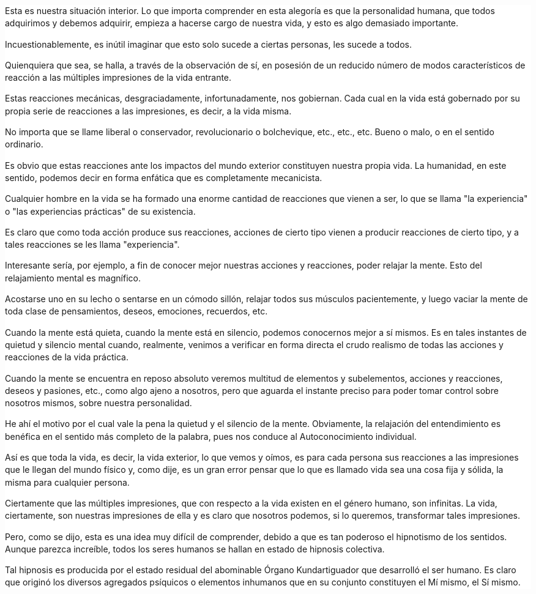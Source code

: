 Esta es nuestra situación interior. Lo que importa comprender en esta alegoría es que la personalidad humana, que todos adquirimos y debemos adquirir, empieza a hacerse cargo de nuestra vida, y esto es algo demasiado importante.

Incuestionablemente, es inútil imaginar que esto solo sucede a ciertas personas, les sucede a todos.

Quienquiera que sea, se halla, a través de la observación de sí, en posesión de un reducido número de modos característicos de reacción a las múltiples impresiones de la vida entrante.

Estas reacciones mecánicas, desgraciadamente, infortunadamente, nos gobiernan. Cada cual en la vida está gobernado por su propia serie de reacciones a las impresiones, es decir, a la vida misma.

No importa que se llame liberal o conservador, revolucionario o bolchevique, etc., etc., etc. Bueno o malo, o en el sentido ordinario.

Es obvio que estas reacciones ante los impactos del mundo exterior constituyen nuestra propia vida. La humanidad, en este sentido, podemos decir en forma enfática que es completamente mecanicista.

Cualquier hombre en la vida se ha formado una enorme cantidad de reacciones que vienen a ser, lo que se llama "la experiencia" o "las experiencias prácticas" de su existencia.

Es claro que como toda acción produce sus reacciones, acciones de cierto tipo vienen a producir reacciones de cierto tipo, y a tales reacciones se les llama "experiencia".

Interesante sería, por ejemplo, a fin de conocer mejor nuestras acciones y reacciones, poder relajar la mente. Esto del relajamiento mental es magnífico.

Acostarse uno en su lecho o sentarse en un cómodo sillón, relajar todos sus músculos pacientemente, y luego vaciar la mente de toda clase de pensamientos, deseos, emociones, recuerdos, etc.

Cuando la mente está quieta, cuando la mente está en silencio, podemos conocernos mejor a sí mismos. Es en tales instantes de quietud y silencio mental cuando, realmente, venimos a verificar en forma directa el crudo realismo de todas las acciones y reacciones de la vida práctica.

Cuando la mente se encuentra en reposo absoluto veremos multitud de elementos y subelementos, acciones y reacciones, deseos y pasiones, etc., como algo ajeno a nosotros, pero que aguarda el instante preciso para poder tomar control sobre nosotros mismos, sobre nuestra personalidad.

He ahí el motivo por el cual vale la pena la quietud y el silencio de la mente. Obviamente, la relajación del entendimiento es benéfica en el sentido más completo de la palabra, pues nos conduce al Autoconocimiento individual.

Así es que toda la vida, es decir, la vida exterior, lo que vemos y oímos, es para cada persona sus reacciones a las impresiones que le llegan del mundo físico y, como dije, es un gran error pensar que lo que es llamado vida sea una cosa fija y sólida, la misma para cualquier persona.

Ciertamente que las múltiples impresiones, que con respecto a la vida existen en el género humano, son infinitas. La vida, ciertamente, son nuestras impresiones de ella y es claro que nosotros podemos, si lo queremos, transformar tales impresiones.

Pero, como se dijo, esta es una idea muy difícil de comprender, debido a que es tan poderoso el hipnotismo de los sentidos. Aunque parezca increíble, todos los seres humanos se hallan en estado de hipnosis colectiva.

Tal hipnosis es producida por el estado residual del abominable Órgano Kundartiguador que desarrolló el ser humano. Es claro que originó los diversos agregados psíquicos o elementos inhumanos que en su conjunto constituyen el Mí mismo, el Sí mismo.
